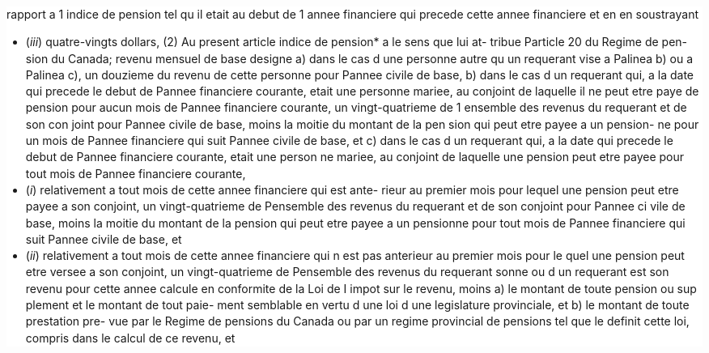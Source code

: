 rapport a 1 indice de pension tel qu il
etait au debut de 1 annee financiere
qui precede cette annee financiere
et en en soustrayant
  * (_iii_) quatre-vingts dollars,
(2) Au present article
indice de pension* a le sens que lui at-
tribue Particle 20 du Regime de pen-
sion du Canada;
revenu mensuel de base designe
a) dans le cas d une personne autre
qu un requerant vise a Palinea b) ou a
Palinea c), un douzieme du revenu de
cette personne pour Pannee civile de
base,
b) dans le cas d un requerant qui, a
la date qui precede le debut de Pannee
financiere courante, etait une personne
mariee, au conjoint de laquelle il ne
peut etre paye de pension pour aucun
mois de Pannee financiere courante,
un vingt-quatrieme de 1 ensemble des
revenus du requerant et de son con
joint pour Pannee civile de base,
moins la moitie du montant de la pen
sion qui peut etre payee a un pension-
ne pour un mois de Pannee financiere
qui suit Pannee civile de base, et
c) dans le cas d un requerant qui, a la
date qui precede le debut de Pannee
financiere courante, etait une person
ne mariee, au conjoint de laquelle une
pension peut etre payee pour tout
mois de Pannee financiere courante,
  * (_i_) relativement a tout mois de
cette annee financiere qui est ante-
rieur au premier mois pour lequel
une pension peut etre payee a son
conjoint, un vingt-quatrieme de
Pensemble des revenus du requerant
et de son conjoint pour Pannee ci
vile de base, moins la moitie du
montant de la pension qui peut etre
payee a un pensionne pour tout
mois de Pannee financiere qui suit
Pannee civile de base, et
  * (_ii_) relativement a tout mois de
cette annee financiere qui n est pas
anterieur au premier mois pour le
quel une pension peut etre versee a
son conjoint, un vingt-quatrieme de
Pensemble des revenus du requerant
sonne ou d un requerant est son revenu
pour cette annee calcule en conformite
de la Loi de I impot sur le revenu, moins
a) le montant de toute pension ou sup
plement et le montant de tout paie-
ment semblable en vertu d une loi
d une legislature provinciale, et
b) le montant de toute prestation pre-
vue par le Regime de pensions du
Canada ou par un regime provincial
de pensions tel que le definit cette loi,
compris dans le calcul de ce revenu, et
